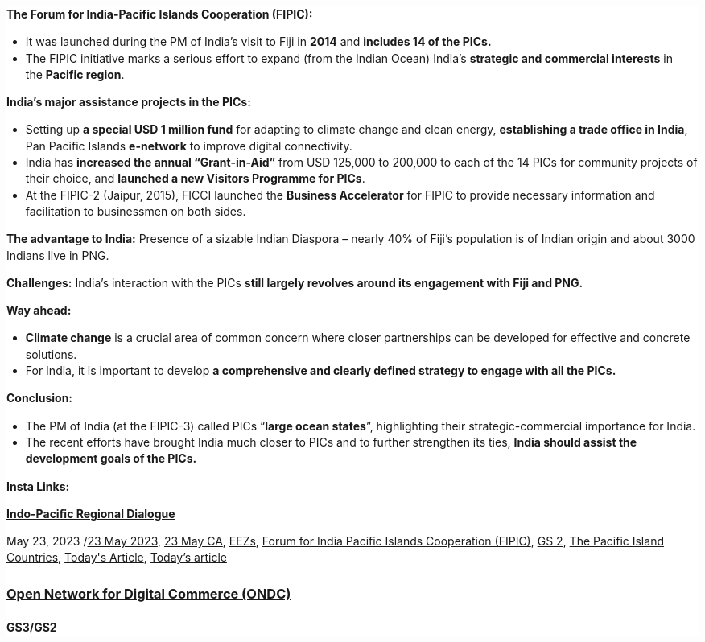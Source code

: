 **The Forum for India-Pacific Islands Cooperation (FIPIC):**

- It was launched during the PM of India’s visit to Fiji in **2014** and **includes 14 of the PICs.**
- The FIPIC initiative marks a serious effort to expand (from the Indian Ocean) India’s **strategic and commercial interests** in the **Pacific region**.

**India’s major assistance projects in the PICs:**

- Setting up **a special USD 1 million fund** for adapting to climate change and clean energy, **establishing a trade office in India**, Pan Pacific Islands **e-network** to improve digital connectivity.
- India has **increased the annual “Grant-in-Aid”** from USD 125,000 to 200,000 to each of the 14 PICs for community projects of their choice, and **launched a new Visitors Programme for PICs**.
- At the FIPIC-2 (Jaipur, 2015), FICCI launched the **Business Accelerator** for FIPIC to provide necessary information and facilitation to businessmen on both sides.

**The advantage to India:** Presence of a sizable Indian Diaspora – nearly 40% of Fiji’s population is of Indian origin and about 3000 Indians live in PNG.

**Challenges:** India’s interaction with the PICs **still largely revolves around its engagement with Fiji and PNG.**

**Way ahead:**

- **Climate change** is a crucial area of common concern where closer partnerships can be developed for effective and concrete solutions.
- For India, it is important to develop **a comprehensive and clearly defined strategy to engage with all the PICs.**

**Conclusion:**

- The PM of India (at the FIPIC-3) called PICs “**large ocean states**”, highlighting their strategic-commercial importance for India.
- The recent efforts have brought India much closer to PICs and to further strengthen its ties, **India should assist the development goals of the PICs.**

**Insta Links:**

[**Indo-Pacific Regional Dialogue**](https://www.insightsonindia.com/2019/07/01/indo-pacific-regional-dialogue-2/)

May 23, 2023 /[23 May 2023](https://www.insightsonindia.com/category/23-may-2023/ "23 May 2023"), [23 May CA](https://www.insightsonindia.com/tag/23-may-ca/ "23 May CA"), [EEZs](https://www.insightsonindia.com/tag/eezs/ "EEZs"), [Forum for India Pacific Islands Cooperation (FIPIC)](https://www.insightsonindia.com/tag/forum-for-india-pacific-islands-cooperation-fipic/ "Forum for India Pacific Islands Cooperation (FIPIC)"), [GS 2](https://www.insightsonindia.com/tag/gs-2/ "GS 2"), [The Pacific Island Countries](https://www.insightsonindia.com/tag/the-pacific-island-countries/ "The Pacific Island Countries"), [Today's Article](https://www.insightsonindia.com/category/today-article/ "Today's Article"), [Today’s article](https://www.insightsonindia.com/tag/todays-article/ "Today’s article")

### [Open Network for Digital Commerce (ONDC)](https://www.insightsonindia.com/2023/05/23/open-network-for-digital-commerce-ondc-2/)

#### **GS3/GS2**
